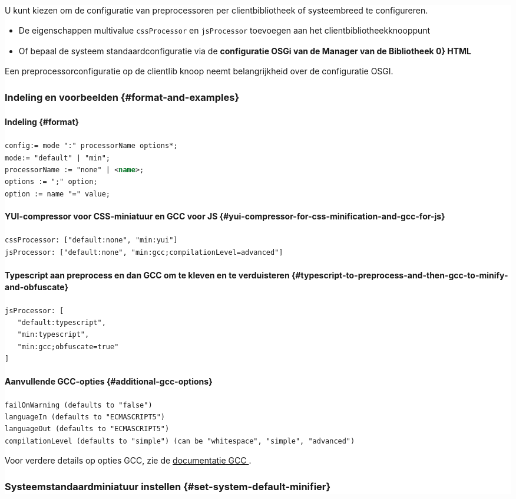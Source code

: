 U kunt kiezen om de configuratie van preprocessoren per clientbibliotheek of systeembreed te configureren.

* De eigenschappen multivalue `cssProcessor` en `jsProcessor` toevoegen aan het clientbibliotheekknooppunt

* Of bepaal de systeem standaardconfiguratie via de **configuratie OSGi van de Manager van de Bibliotheek 0&rbrace; HTML**

Een preprocessorconfiguratie op de clientlib knoop neemt belangrijkheid over de configuratie OSGI.

### Indeling en voorbeelden {#format-and-examples}

#### Indeling {#format}

```xml
config:= mode ":" processorName options*;
mode:= "default" | "min";
processorName := "none" | <name>;
options := ";" option;
option := name "=" value;
```

#### YUI-compressor voor CSS-miniatuur en GCC voor JS {#yui-compressor-for-css-minification-and-gcc-for-js}

```xml
cssProcessor: ["default:none", "min:yui"]
jsProcessor: ["default:none", "min:gcc;compilationLevel=advanced"]
```

#### Typescript aan preprocess en dan GCC om te kleven en te verduisteren {#typescript-to-preprocess-and-then-gcc-to-minify-and-obfuscate}

```xml
jsProcessor: [
   "default:typescript",
   "min:typescript",
   "min:gcc;obfuscate=true"
]
```

#### Aanvullende GCC-opties {#additional-gcc-options}

```xml
failOnWarning (defaults to "false")
languageIn (defaults to "ECMASCRIPT5")
languageOut (defaults to "ECMASCRIPT5")
compilationLevel (defaults to "simple") (can be "whitespace", "simple", "advanced")
```

Voor verdere details op opties GCC, zie de [&#x200B; documentatie GCC &#x200B;](https://developers.google.com/closure/compiler/docs/compilation_levels).

### Systeemstandaardminiatuur instellen {#set-system-default-minifier}
